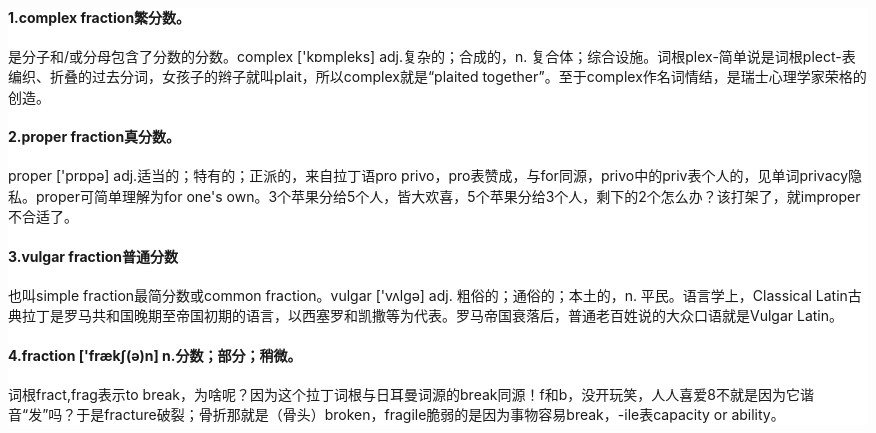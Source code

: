 #### 1.complex fraction繁分数。

是分子和/或分母包含了分数的分数。complex ['kɒmpleks] adj.复杂的；合成的，n. 复合体；综合设施。词根plex-简单说是词根plect-表编织、折叠的过去分词，女孩子的辫子就叫plait，所以complex就是“plaited together”。至于complex作名词情结，是瑞士心理学家荣格的创造。

#### 2.proper fraction真分数。

proper ['prɒpə] adj.适当的；特有的；正派的，来自拉丁语pro privo，pro表赞成，与for同源，privo中的priv表个人的，见单词privacy隐私。proper可简单理解为for one's own。3个苹果分给5个人，皆大欢喜，5个苹果分给3个人，剩下的2个怎么办？该打架了，就improper不合适了。

#### 3.vulgar fraction普通分数

也叫simple fraction最简分数或common fraction。vulgar ['vʌlgə] adj. 粗俗的；通俗的；本土的，n. 平民。语言学上，Classical Latin古典拉丁是罗马共和国晚期至帝国初期的语言，以西塞罗和凯撒等为代表。罗马帝国衰落后，普通老百姓说的大众口语就是Vulgar Latin。

#### 4.fraction ['frækʃ(ə)n] n.分数；部分；稍微。

词根fract,frag表示to break，为啥呢？因为这个拉丁词根与日耳曼词源的break同源！f和b，没开玩笑，人人喜爱8不就是因为它谐音“发”吗？于是fracture破裂；骨折那就是（骨头）broken，fragile脆弱的是因为事物容易break，-ile表capacity or ability。

